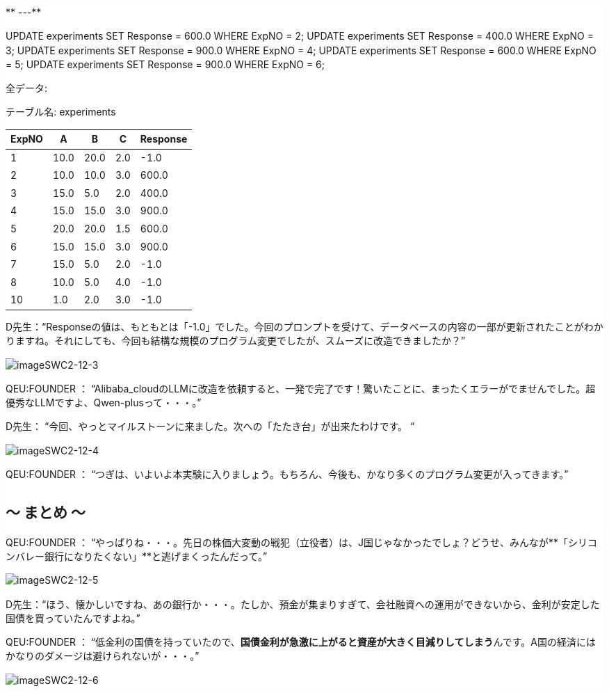 ** ---**

UPDATE experiments SET Response = 600.0 WHERE ExpNO = 2;
UPDATE experiments SET Response = 400.0 WHERE ExpNO = 3;
UPDATE experiments SET Response = 900.0 WHERE ExpNO = 4;
UPDATE experiments SET Response = 600.0 WHERE ExpNO = 5;
UPDATE experiments SET Response = 900.0 WHERE ExpNO = 6;

全データ:

テーブル名: experiments

| ExpNO |  A  |  B  |  C  | Response |
|-------|-----|-----|-----|----------|
|      1 |  10.0 |  20.0 |   2.0 |     -1.0 |
|      2 |  10.0 |  10.0 |   3.0 |    600.0 |
|      3 |  15.0 |   5.0 |   2.0 |    400.0 |
|      4 |  15.0 |  15.0 |   3.0 |    900.0 |
|      5 |  20.0 |  20.0 |   1.5 |    600.0 |
|      6 |  15.0 |  15.0 |   3.0 |    900.0 |
|      7 |  15.0 |   5.0 |   2.0 |     -1.0 |
|      8 |  10.0 |   5.0 |   4.0 |     -1.0 |
|     10 |   1.0 |   2.0 |   3.0 |     -1.0 |

D先生：“Responseの値は、もともとは「-1.0」でした。今回のプロンプトを受けて、データベースの内容の一部が更新されたことがわかりますね。それにしても、今回も結構な規模のプログラム変更でしたが、スムーズに改造できましたか？”

![imageSWC2-12-3](/2025-04-17-QEUR23_SIWC12/imageSWC2-12-3.jpg) 

QEU:FOUNDER ： “Alibaba_cloudのLLMに改造を依頼すると、一発で完了です！驚いたことに、まったくエラーがでませんでした。超優秀なLLMですよ、Qwen-plusって・・・。”

D先生： “今回、やっとマイルストーンに来ました。次への「たたき台」が出来たわけです。 “

![imageSWC2-12-4](/2025-04-17-QEUR23_SIWC12/imageSWC2-12-4.jpg) 

QEU:FOUNDER ： “つぎは、いよいよ本実験に入りましょう。もちろん、今後も、かなり多くのプログラム変更が入ってきます。”

## ～ まとめ ～

QEU:FOUNDER ： “やっぱりね・・・。先日の株価大変動の戦犯（立役者）は、J国じゃなかったでしょ？どうせ、みんなが**「シリコンバレー銀行になりたくない」**と逃げまくったんだって。”

![imageSWC2-12-5](/2025-04-17-QEUR23_SIWC12/imageSWC2-12-5.jpg) 

D先生：“ほう、懐かしいですね、あの銀行か・・・。たしか、預金が集まりすぎて、会社融資への運用ができないから、金利が安定した国債を買っていたんですよね。”

QEU:FOUNDER ： “低金利の国債を持っていたので、**国債金利が急激に上がると資産が大きく目減りしてしまう**んです。A国の経済にはかなりのダメージは避けられないが・・・。”

![imageSWC2-12-6](/2025-04-17-QEUR23_SIWC12/imageSWC2-12-6.jpg) 
